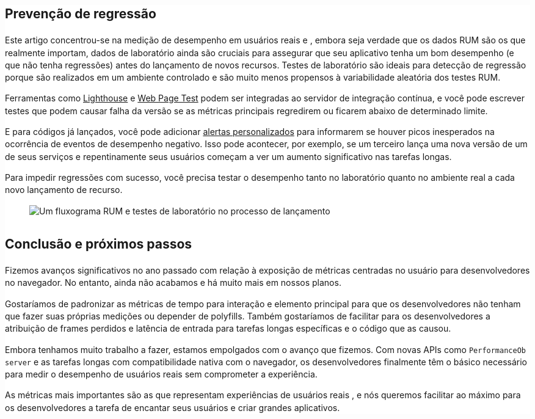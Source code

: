 ## Prevenção de regressão

Este artigo concentrou-se na medição de desempenho em usuários reais e
, embora seja verdade que os dados RUM são os que realmente importam,
dados de laboratório ainda são cruciais para assegurar que seu aplicativo tenha um bom desempenho (e que não tenha
regressões) antes do lançamento de novos recursos. Testes de laboratório são ideais para detecção de
regressão porque são realizados em um ambiente controlado e são muito menos propensos à
variabilidade aleatória dos testes RUM.

Ferramentas como [Lighthouse](/web/tools/lighthouse/) e [Web Page
Test](https://www.webpagetest.org/) podem ser integradas ao servidor
de integração contínua, e você pode escrever testes que podem causar falha da versão se as métricas principais
regredirem ou ficarem abaixo de determinado limite.

E para códigos já lançados, você pode adicionar [alertas
personalizados](https://support.google.com/analytics/answer/1033021) para informarem se
houver picos inesperados na ocorrência de eventos de desempenho negativo.
Isso pode acontecer, por exemplo, se um terceiro lança uma nova versão de um
de seus serviços e repentinamente seus usuários começam a ver um aumento significativo nas tarefas
longas.

Para impedir regressões com sucesso, você precisa testar o desempenho tanto no
laboratório quanto no ambiente real a cada novo lançamento de recurso.

<figure>
  <img src="/web/fundamentals/performance/images/perf-metrics-test-cycle.png"
       alt="Um fluxograma RUM e testes de laboratório no processo de lançamento"/>
</figure>

## Conclusão e próximos passos

Fizemos avanços significativos no ano passado com relação à exposição de métricas centradas no usuário
para desenvolvedores no navegador. No entanto, ainda não acabamos e há muito mais em nossos
planos.

Gostaríamos de padronizar as métricas de tempo para interação e elemento principal para que os
desenvolvedores não tenham que fazer suas próprias medições ou depender de polyfills. Também
gostaríamos de facilitar para os desenvolvedores a atribuição de frames perdidos e latência de
entrada para tarefas longas específicas e o código que as causou.

Embora tenhamos muito trabalho a fazer, estamos empolgados com o avanço que fizemos. Com
novas APIs como `PerformanceObserver` e as tarefas longas com compatibilidade nativa com o
navegador, os desenvolvedores finalmente têm o básico necessário para medir o desempenho
de usuários reais sem comprometer a experiência.

As métricas mais importantes são as que representam experiências de usuários reais
, e nós queremos facilitar ao máximo para os desenvolvedores
a tarefa de encantar seus usuários e criar grandes aplicativos.
